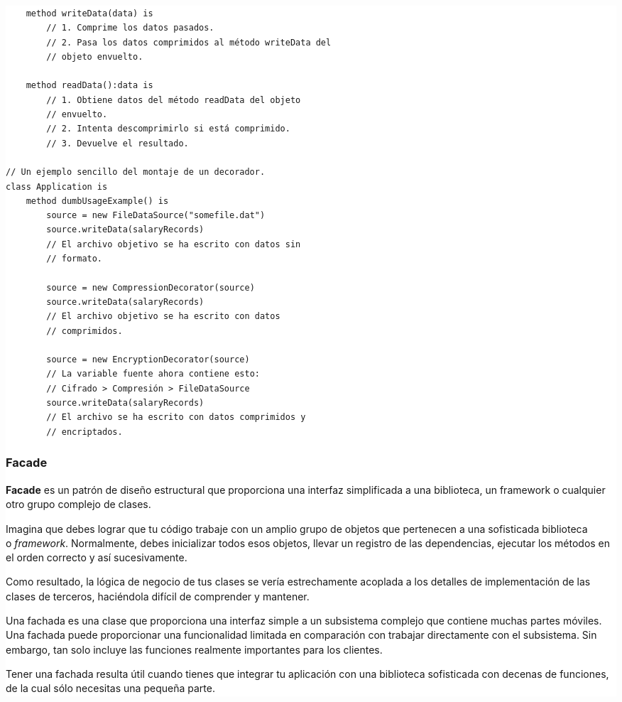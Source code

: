 ```
    method writeData(data) is
        // 1. Comprime los datos pasados.
        // 2. Pasa los datos comprimidos al método writeData del
        // objeto envuelto.

    method readData():data is
        // 1. Obtiene datos del método readData del objeto
        // envuelto.
        // 2. Intenta descomprimirlo si está comprimido.
        // 3. Devuelve el resultado.

// Un ejemplo sencillo del montaje de un decorador.
class Application is
    method dumbUsageExample() is
        source = new FileDataSource("somefile.dat")
        source.writeData(salaryRecords)
        // El archivo objetivo se ha escrito con datos sin
        // formato.

        source = new CompressionDecorator(source)
        source.writeData(salaryRecords)
        // El archivo objetivo se ha escrito con datos
        // comprimidos.

        source = new EncryptionDecorator(source)
        // La variable fuente ahora contiene esto:
        // Cifrado > Compresión > FileDataSource
        source.writeData(salaryRecords)
        // El archivo se ha escrito con datos comprimidos y
        // encriptados.
```


### Facade

**Facade** es un patrón de diseño estructural que proporciona una interfaz simplificada a una biblioteca, un framework o cualquier otro grupo complejo de clases.

Imagina que debes lograr que tu código trabaje con un amplio grupo de objetos que pertenecen a una sofisticada biblioteca o _framework_. Normalmente, debes inicializar todos esos objetos, llevar un registro de las dependencias, ejecutar los métodos en el orden correcto y así sucesivamente.

Como resultado, la lógica de negocio de tus clases se vería estrechamente acoplada a los detalles de implementación de las clases de terceros, haciéndola difícil de comprender y mantener.

Una fachada es una clase que proporciona una interfaz simple a un subsistema complejo que contiene muchas partes móviles. Una fachada puede proporcionar una funcionalidad limitada en comparación con trabajar directamente con el subsistema. Sin embargo, tan solo incluye las funciones realmente importantes para los clientes.

Tener una fachada resulta útil cuando tienes que integrar tu aplicación con una biblioteca sofisticada con decenas de funciones, de la cual sólo necesitas una pequeña parte.
